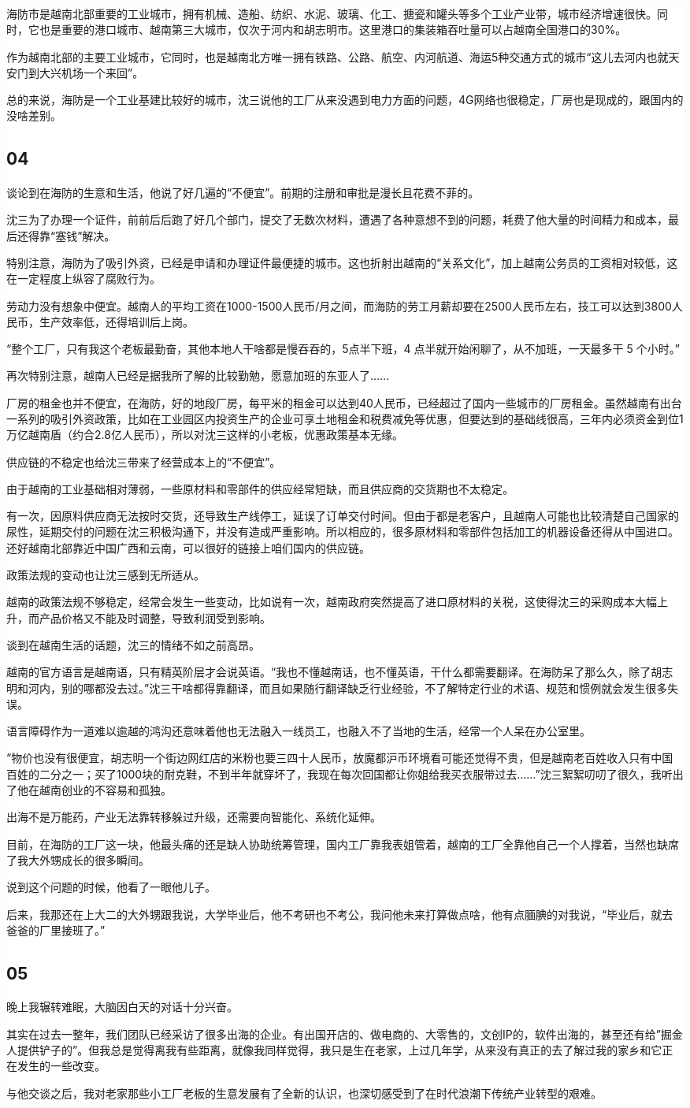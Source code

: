 海防市是越南北部重要的工业城市，拥有机械、造船、纺织、水泥、玻璃、化工、搪瓷和罐头等多个工业产业带，城市经济增速很快。同时，它也是重要的港口城市、越南第三大城市，仅次于河内和胡志明市。这里港口的集装箱吞吐量可以占越南全国港口的30%。

作为越南北部的主要工业城市，它同时，也是越南北方唯一拥有铁路、公路、航空、内河航道、海运5种交通方式的城市“这儿去河内也就天安门到大兴机场一个来回”。

总的来说，海防是一个工业基建比较好的城市，沈三说他的工厂从来没遇到电力方面的问题，4G网络也很稳定，厂房也是现成的，跟国内的没啥差别。

## 04

谈论到在海防的生意和生活，他说了好几遍的“不便宜”。前期的注册和审批是漫长且花费不菲的。

沈三为了办理一个证件，前前后后跑了好几个部门，提交了无数次材料，遭遇了各种意想不到的问题，耗费了他大量的时间精力和成本，最后还得靠“塞钱”解决。

特别注意，海防为了吸引外资，已经是申请和办理证件最便捷的城市。这也折射出越南的“关系文化”，加上越南公务员的工资相对较低，这在一定程度上纵容了腐败行为。

劳动力没有想象中便宜。越南人的平均工资在1000-1500人民币/月之间，而海防的劳工月薪却要在2500人民币左右，技工可以达到3800人民币，生产效率低，还得培训后上岗。

“整个工厂，只有我这个老板最勤奋，其他本地人干啥都是慢吞吞的，5点半下班，4 点半就开始闲聊了，从不加班，一天最多干 5 个小时。”

再次特别注意，越南人已经是据我所了解的比较勤勉，愿意加班的东亚人了……

厂房的租金也并不便宜，在海防，好的地段厂房，每平米的租金可以达到40人民币，已经超过了国内一些城市的厂房租金。虽然越南有出台一系列的吸引外资政策，比如在工业园区内投资生产的企业可享土地租金和税费减免等优惠，但要达到的基础线很高，三年内必须资金到位1万亿越南盾（约合2.8亿人民币），所以对沈三这样的小老板，优惠政策基本无缘。

供应链的不稳定也给沈三带来了经营成本上的“不便宜”。

由于越南的工业基础相对薄弱，一些原材料和零部件的供应经常短缺，而且供应商的交货期也不太稳定。

有一次，因原料供应商无法按时交货，还导致生产线停工，延误了订单交付时间。但由于都是老客户，且越南人可能也比较清楚自己国家的尿性，延期交付的问题在沈三积极沟通下，并没有造成严重影响。所以相应的，很多原材料和零部件包括加工的机器设备还得从中国进口。还好越南北部靠近中国广西和云南，可以很好的链接上咱们国内的供应链。

政策法规的变动也让沈三感到无所适从。

越南的政策法规不够稳定，经常会发生一些变动，比如说有一次，越南政府突然提高了进口原材料的关税，这使得沈三的采购成本大幅上升，而产品价格又不能及时调整，导致利润受到影响。

谈到在越南生活的话题，沈三的情绪不如之前高昂。

越南的官方语言是越南语，只有精英阶层才会说英语。“我也不懂越南话，也不懂英语，干什么都需要翻译。在海防呆了那么久，除了胡志明和河内，别的哪都没去过。”沈三干啥都得靠翻译，而且如果随行翻译缺乏行业经验，不了解特定行业的术语、规范和惯例就会发生很多失误。

语言障碍作为一道难以逾越的鸿沟还意味着他也无法融入一线员工，也融入不了当地的生活，经常一个人呆在办公室里。

“物价也没有很便宜，胡志明一个街边网红店的米粉也要三四十人民币，放魔都沪币环境看可能还觉得不贵，但是越南老百姓收入只有中国百姓的二分之一；买了1000块的耐克鞋，不到半年就穿坏了，我现在每次回国都让你姐给我买衣服带过去……”沈三絮絮叨叨了很久，我听出了他在越南创业的不容易和孤独。

出海不是万能药，产业无法靠转移躲过升级，还需要向智能化、系统化延伸。

目前，在海防的工厂这一块，他最头痛的还是缺人协助统筹管理，国内工厂靠我表姐管着，越南的工厂全靠他自己一个人撑着，当然也缺席了我大外甥成长的很多瞬间。

说到这个问题的时候，他看了一眼他儿子。

后来，我那还在上大二的大外甥跟我说，大学毕业后，他不考研也不考公，我问他未来打算做点啥，他有点腼腆的对我说，“毕业后，就去爸爸的厂里接班了。”

## 05

晚上我辗转难眠，大脑因白天的对话十分兴奋。

其实在过去一整年，我们团队已经采访了很多出海的企业。有出国开店的、做电商的、大零售的，文创IP的，软件出海的，甚至还有给”掘金人提供铲子的”。但我总是觉得离我有些距离，就像我同样觉得，我只是生在老家，上过几年学，从来没有真正的去了解过我的家乡和它正在发生的一些改变。

与他交谈之后，我对老家那些小工厂老板的生意发展有了全新的认识，也深切感受到了在时代浪潮下传统产业转型的艰难。
